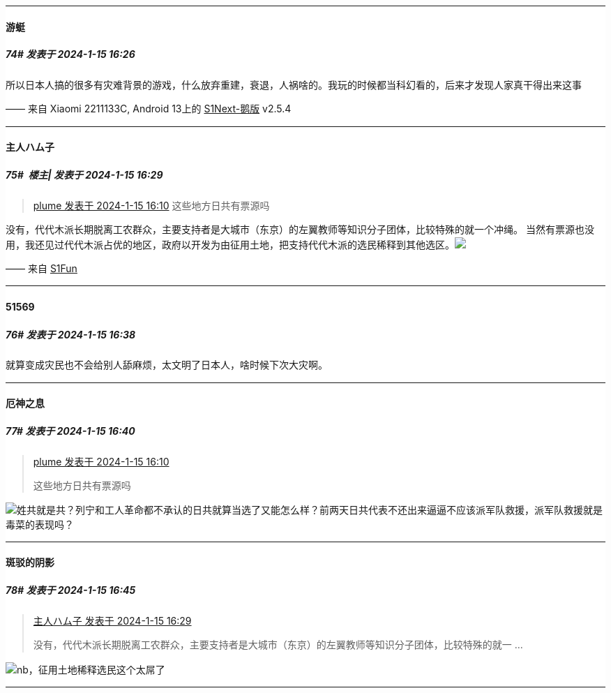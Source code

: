 *****

####  游蜓  
##### 74#       发表于 2024-1-15 16:26

所以日本人搞的很多有灾难背景的游戏，什么放弃重建，衰退，人祸啥的。我玩的时候都当科幻看的，后来才发现人家真干得出来这事

—— 来自 Xiaomi 2211133C, Android 13上的 [S1Next-鹅版](https://github.com/ykrank/S1-Next/releases) v2.5.4

*****

####  主人ハム子  
##### 75#         楼主| 发表于 2024-1-15 16:29

<blockquote><a href="httphttps://bbs.saraba1st.com/2b/forum.php?mod=redirect&amp;goto=findpost&amp;pid=63656193&amp;ptid=2168040" target="_blank">plume 发表于 2024-1-15 16:10</a>
这些地方日共有票源吗</blockquote>
没有，代代木派长期脱离工农群众，主要支持者是大城市（东京）的左翼教师等知识分子团体，比较特殊的就一个冲绳。
当然有票源也没用，我还见过代代木派占优的地区，政府以开发为由征用土地，把支持代代木派的选民稀释到其他选区。<img src="https://static.saraba1st.com/image/smiley/face2017/067.png" referrerpolicy="no-referrer">

—— 来自 [S1Fun](https://s1fun.koalcat.com)


*****

####  51569  
##### 76#       发表于 2024-1-15 16:38

就算变成灾民也不会给别人舔麻烦，太文明了日本人，啥时候下次大灾啊。

*****

####  厄神之息  
##### 77#       发表于 2024-1-15 16:40

<blockquote><a href="httphttps://bbs.saraba1st.com/2b/forum.php?mod=redirect&amp;goto=findpost&amp;pid=63656193&amp;ptid=2168040" target="_blank">plume 发表于 2024-1-15 16:10</a>

这些地方日共有票源吗</blockquote>
<img src="https://static.saraba1st.com/image/smiley/face2017/066.png" referrerpolicy="no-referrer">姓共就是共？列宁和工人革命都不承认的日共就算当选了又能怎么样？前两天日共代表不还出来逼逼不应该派军队救援，派军队救援就是毒菜的表现吗？


*****

####  斑驳的阴影  
##### 78#       发表于 2024-1-15 16:45

<blockquote><a href="httphttps://bbs.saraba1st.com/2b/forum.php?mod=redirect&amp;goto=findpost&amp;pid=63656441&amp;ptid=2168040" target="_blank">主人ハム子 发表于 2024-1-15 16:29</a>

没有，代代木派长期脱离工农群众，主要支持者是大城市（东京）的左翼教师等知识分子团体，比较特殊的就一 ...</blockquote>
<img src="https://static.saraba1st.com/image/smiley/face2017/067.png" referrerpolicy="no-referrer">nb，征用土地稀释选民这个太屌了

*****
